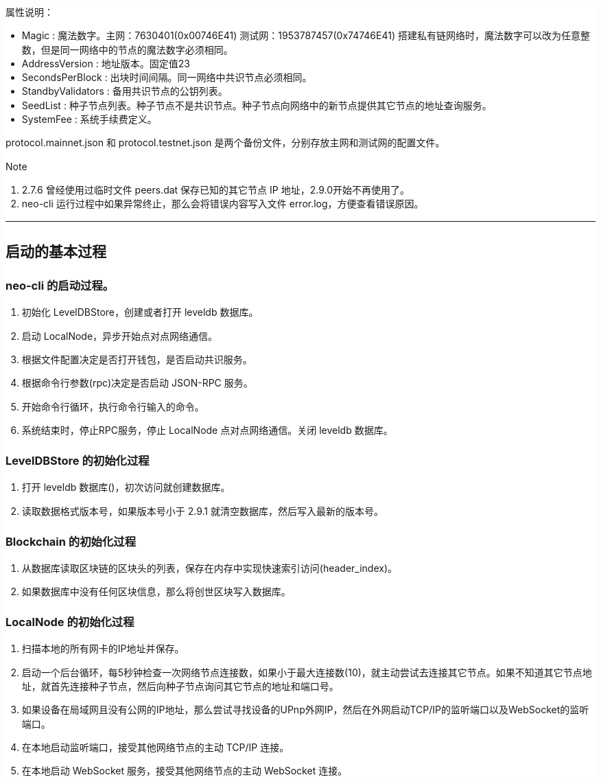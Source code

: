 属性说明：

 - Magic : 魔法数字。主网：7630401(0x00746E41) 测试网：1953787457(0x74746E41) 搭建私有链网络时，魔法数字可以改为任意整数，但是同一网络中的节点的魔法数字必须相同。
 - AddressVersion : 地址版本。固定值23
 - SecondsPerBlock : 出块时间间隔。同一网络中共识节点必须相同。
 - StandbyValidators : 备用共识节点的公钥列表。
 - SeedList : 种子节点列表。种子节点不是共识节点。种子节点向网络中的新节点提供其它节点的地址查询服务。
 - SystemFee : 系统手续费定义。

protocol.mainnet.json 和 protocol.testnet.json 是两个备份文件，分别存放主网和测试网的配置文件。

> [!NOTE]
> 1. 2.7.6 曾经使用过临时文件 peers.dat 保存已知的其它节点 IP 地址，2.9.0开始不再使用了。
> 2. neo-cli 运行过程中如果异常终止，那么会将错误内容写入文件 error.log，方便查看错误原因。

---

## 启动的基本过程

### neo-cli 的启动过程。

1. 初始化 LevelDBStore，创建或者打开 leveldb 数据库。

2. 启动 LocalNode，异步开始点对点网络通信。

3. 根据文件配置决定是否打开钱包，是否启动共识服务。

4. 根据命令行参数(rpc)决定是否启动 JSON-RPC 服务。

5. 开始命令行循环，执行命令行输入的命令。

6. 系统结束时，停止RPC服务，停止 LocalNode 点对点网络通信。关闭 leveldb 数据库。

### LevelDBStore 的初始化过程

1. 打开 leveldb 数据库()，初次访问就创建数据库。

2. 读取数据格式版本号，如果版本号小于 2.9.1 就清空数据库，然后写入最新的版本号。

### Blockchain 的初始化过程

1. 从数据库读取区块链的区块头的列表，保存在内存中实现快速索引访问(header_index)。

2. 如果数据库中没有任何区块信息，那么将创世区块写入数据库。

### LocalNode 的初始化过程

1. 扫描本地的所有网卡的IP地址并保存。

2. 启动一个后台循环，每5秒钟检查一次网络节点连接数，如果小于最大连接数(10)，就主动尝试去连接其它节点。如果不知道其它节点地址，就首先连接种子节点，然后向种子节点询问其它节点的地址和端口号。

3. 如果设备在局域网且没有公网的IP地址，那么尝试寻找设备的UPnp外网IP，然后在外网启动TCP/IP的监听端口以及WebSocket的监听端口。

4. 在本地启动监听端口，接受其他网络节点的主动 TCP/IP 连接。

5. 在本地启动 WebSocket 服务，接受其他网络节点的主动 WebSocket 连接。
